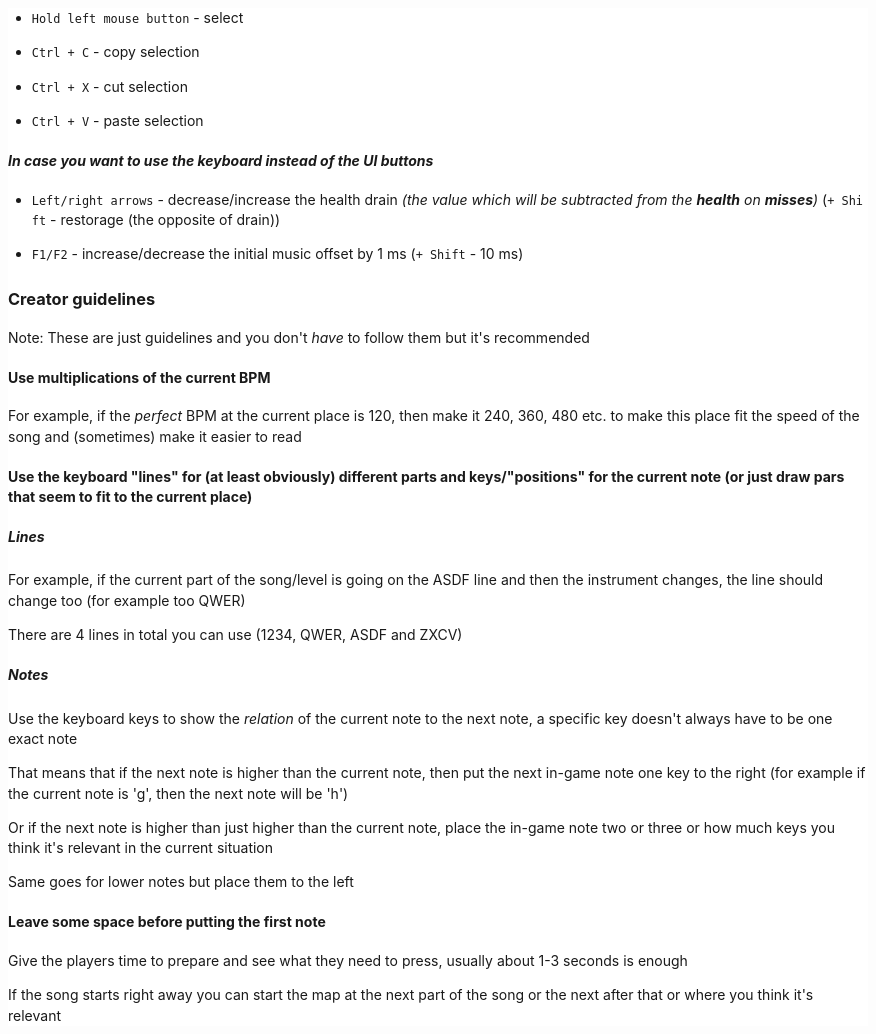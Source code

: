 - `Hold left mouse button` - select

- `Ctrl + C` - copy selection

- `Ctrl + X` - cut selection

- `Ctrl + V` - paste selection

#### *In case you want to use the keyboard instead of the UI buttons*
- `Left/right arrows` - decrease/increase the health drain *(the value which will be subtracted from the **health** on **misses**)* (`+ Shift` - restorage (the opposite of drain))

- `F1/F2` - increase/decrease the initial music offset by 1 ms (`+ Shift` - 10 ms)

### Creator guidelines
Note: These are just guidelines and you don't _have_ to follow them but it's recommended

#### Use multiplications of the current BPM
For example, if the *perfect* BPM at the current place is 120, then make it 240, 360, 480 etc.
to make this place fit the speed of the song and (sometimes) make it easier to read

#### Use the keyboard "lines" for (at least obviously) different parts and keys/"positions" for the current note (or just draw pars that seem to fit to the current place)
##### Lines

For example, if the current part of the song/level is going on the ASDF line and then the instrument changes, 
the line should change too (for example too QWER)

There are 4 lines in total you can use (1234, QWER, ASDF and ZXCV)

##### Notes

Use the keyboard keys to show the *relation* of the current note to the next note, 
a specific key doesn't always have to be one exact note

That means that if the next note is higher than the current note, then put the next in-game note one key to the right 
(for example if the current note is 'g', then the next note will be 'h')

Or if the next note is higher than just higher than the current note, place the in-game note two or three or how much 
keys you think it's relevant in the current situation

Same goes for lower notes but place them to the left

#### Leave some space before putting the first note
Give the players time to prepare and see what they need to press, usually about 1-3 seconds is enough

If the song starts right away you can start the map at the next part of the song or the next after that or 
where you think it's relevant

